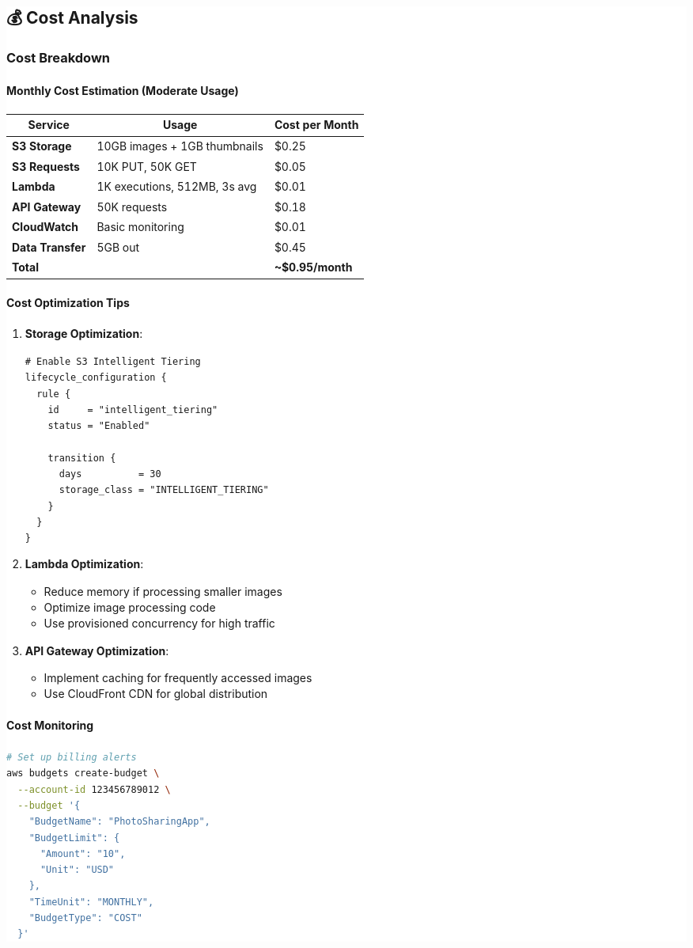 ## 💰 Cost Analysis

### Cost Breakdown

#### Monthly Cost Estimation (Moderate Usage)

| Service | Usage | Cost per Month |
|---------|-------|----------------|
| **S3 Storage** | 10GB images + 1GB thumbnails | $0.25 |
| **S3 Requests** | 10K PUT, 50K GET | $0.05 |
| **Lambda** | 1K executions, 512MB, 3s avg | $0.01 |
| **API Gateway** | 50K requests | $0.18 |
| **CloudWatch** | Basic monitoring | $0.01 |
| **Data Transfer** | 5GB out | $0.45 |
| **Total** | | **~$0.95/month** |

#### Cost Optimization Tips

1. **Storage Optimization**:
   ```hcl
   # Enable S3 Intelligent Tiering
   lifecycle_configuration {
     rule {
       id     = "intelligent_tiering"
       status = "Enabled"
       
       transition {
         days          = 30
         storage_class = "INTELLIGENT_TIERING"
       }
     }
   }
   ```

2. **Lambda Optimization**:
   - Reduce memory if processing smaller images
   - Optimize image processing code
   - Use provisioned concurrency for high traffic

3. **API Gateway Optimization**:
   - Implement caching for frequently accessed images
   - Use CloudFront CDN for global distribution

#### Cost Monitoring

```bash
# Set up billing alerts
aws budgets create-budget \
  --account-id 123456789012 \
  --budget '{
    "BudgetName": "PhotoSharingApp",
    "BudgetLimit": {
      "Amount": "10",
      "Unit": "USD"
    },
    "TimeUnit": "MONTHLY",
    "BudgetType": "COST"
  }'
```
